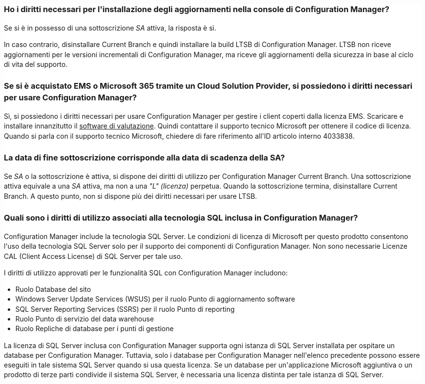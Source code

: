 ### <a name="do-i-have-rights-to-install-any-update-in-the-configuration-manager-console"></a><a name="bkmk_update-rights"></a> Ho i diritti necessari per l'installazione degli aggiornamenti nella console di Configuration Manager?

Se si è in possesso di una sottoscrizione *SA* attiva, la risposta è sì.

In caso contrario, disinstallare Current Branch e quindi installare la build LTSB di Configuration Manager. LTSB non riceve aggiornamenti per le versioni incrementali di Configuration Manager, ma riceve gli aggiornamenti della sicurezza in base al ciclo di vita del supporto.

### <a name="i-have-purchased-ems-or-microsoft-365-through-a-cloud-solution-provider-csp-do-i-have-rights-to-use-configuration-manager"></a><a name="bkmk_csp"></a> Se si è acquistato EMS o Microsoft 365 tramite un Cloud Solution Provider, si possiedono i diritti necessari per usare Configuration Manager?

Sì, si possiedono i diritti necessari per usare Configuration Manager per gestire i client coperti dalla licenza EMS. Scaricare e installare innanzitutto il [software di valutazione](https://www.microsoft.com/evalcenter/evaluate-system-center-configuration-manager-and-endpoint-protection). Quindi contattare il supporto tecnico Microsoft per ottenere il codice di licenza. Quando si parla con il supporto tecnico Microsoft, chiedere di fare riferimento all'ID articolo interno 4033838.

### <a name="is-my-subscription-end-date-the-same-as-an-sa-expiration-date"></a><a name="bkmk_expiration-date"></a> La data di fine sottoscrizione corrisponde alla data di scadenza della SA?

Se *SA* o la sottoscrizione è attiva, si dispone dei diritti di utilizzo per Configuration Manager Current Branch. Una sottoscrizione attiva equivale a una *SA* attiva, ma non a una *"L" (licenza)* perpetua. Quando la sottoscrizione termina, disinstallare Current Branch. A questo punto, non si dispone più dei diritti necessari per usare LTSB.  

### <a name="what-are-the-use-rights-associated-with-the-sql-technology-provided-with-configuration-manager"></a><a name="bkmk_sql"></a> Quali sono i diritti di utilizzo associati alla tecnologia SQL inclusa in Configuration Manager?

Configuration Manager include la tecnologia SQL Server. Le condizioni di licenza di Microsoft per questo prodotto consentono l'uso della tecnologia SQL Server solo per il supporto dei componenti di Configuration Manager. Non sono necessarie Licenze CAL (Client Access License) di SQL Server per tale uso.

I diritti di utilizzo approvati per le funzionalità SQL con Configuration Manager includono:

- Ruolo Database del sito
- Windows Server Update Services (WSUS) per il ruolo Punto di aggiornamento software
- SQL Server Reporting Services (SSRS) per il ruolo Punto di reporting
- Ruolo Punto di servizio del data warehouse
- Ruolo Repliche di database per i punti di gestione

La licenza di SQL Server inclusa con Configuration Manager supporta ogni istanza di SQL Server installata per ospitare un database per Configuration Manager. Tuttavia, solo i database per Configuration Manager nell'elenco precedente possono essere eseguiti in tale sistema SQL Server quando si usa questa licenza. Se un database per un'applicazione Microsoft aggiuntiva o un prodotto di terze parti condivide il sistema SQL Server, è necessaria una licenza distinta per tale istanza di SQL Server.
 